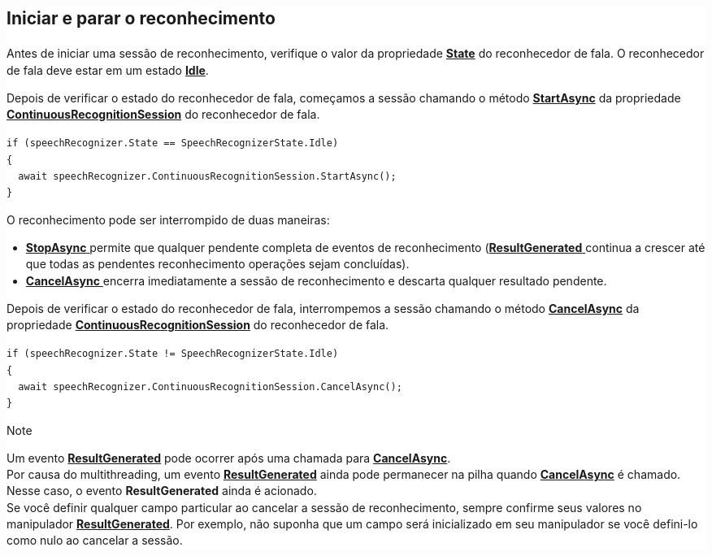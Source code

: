 ## <a name="start-and-stop-recognition"></a>Iniciar e parar o reconhecimento


Antes de iniciar uma sessão de reconhecimento, verifique o valor da propriedade [**State**](https://docs.microsoft.com/uwp/api/windows.media.speechrecognition.speechrecognizer.state) do reconhecedor de fala. O reconhecedor de fala deve estar em um estado [**Idle**](https://docs.microsoft.com/uwp/api/Windows.Media.SpeechRecognition.SpeechRecognizerState).

Depois de verificar o estado do reconhecedor de fala, começamos a sessão chamando o método [**StartAsync**](https://docs.microsoft.com/uwp/api/windows.media.speechrecognition.speechcontinuousrecognitionsession.startasync) da propriedade [**ContinuousRecognitionSession**](https://docs.microsoft.com/uwp/api/windows.media.speechrecognition.speechrecognizer.continuousrecognitionsession) do reconhecedor de fala.

```CSharp
if (speechRecognizer.State == SpeechRecognizerState.Idle)
{
  await speechRecognizer.ContinuousRecognitionSession.StartAsync();
}
```

O reconhecimento pode ser interrompido de duas maneiras:

-   [**StopAsync** ](https://docs.microsoft.com/uwp/api/windows.media.speechrecognition.speechcontinuousrecognitionsession.stopasync) permite que qualquer pendente completa de eventos de reconhecimento ([**ResultGenerated** ](https://docs.microsoft.com/uwp/api/windows.media.speechrecognition.speechcontinuousrecognitionsession.resultgenerated) continua a crescer até que todas as pendentes reconhecimento operações sejam concluídas).
-   [**CancelAsync** ](https://docs.microsoft.com/uwp/api/windows.media.speechrecognition.speechcontinuousrecognitionsession.cancelasync) encerra imediatamente a sessão de reconhecimento e descarta qualquer resultado pendente.

Depois de verificar o estado do reconhecedor de fala, interrompemos a sessão chamando o método [**CancelAsync**](https://docs.microsoft.com/uwp/api/windows.media.speechrecognition.speechcontinuousrecognitionsession.cancelasync) da propriedade [**ContinuousRecognitionSession**](https://docs.microsoft.com/uwp/api/windows.media.speechrecognition.speechrecognizer.continuousrecognitionsession) do reconhecedor de fala.

```CSharp
if (speechRecognizer.State != SpeechRecognizerState.Idle)
{
  await speechRecognizer.ContinuousRecognitionSession.CancelAsync();
}
```

> [!NOTE]
> Um evento [**ResultGenerated**](https://docs.microsoft.com/uwp/api/windows.media.speechrecognition.speechcontinuousrecognitionsession.resultgenerated) pode ocorrer após uma chamada para [**CancelAsync**](https://docs.microsoft.com/uwp/api/windows.media.speechrecognition.speechcontinuousrecognitionsession.cancelasync).  
> Por causa do multithreading, um evento [**ResultGenerated**](https://docs.microsoft.com/uwp/api/windows.media.speechrecognition.speechcontinuousrecognitionsession.resultgenerated) ainda pode permanecer na pilha quando [**CancelAsync**](https://docs.microsoft.com/uwp/api/windows.media.speechrecognition.speechcontinuousrecognitionsession.cancelasync) é chamado. Nesse caso, o evento **ResultGenerated** ainda é acionado.  
> Se você definir qualquer campo particular ao cancelar a sessão de reconhecimento, sempre confirme seus valores no manipulador [**ResultGenerated**](https://docs.microsoft.com/uwp/api/windows.media.speechrecognition.speechcontinuousrecognitionsession.resultgenerated). Por exemplo, não suponha que um campo será inicializado em seu manipulador se você defini-lo como nulo ao cancelar a sessão.
